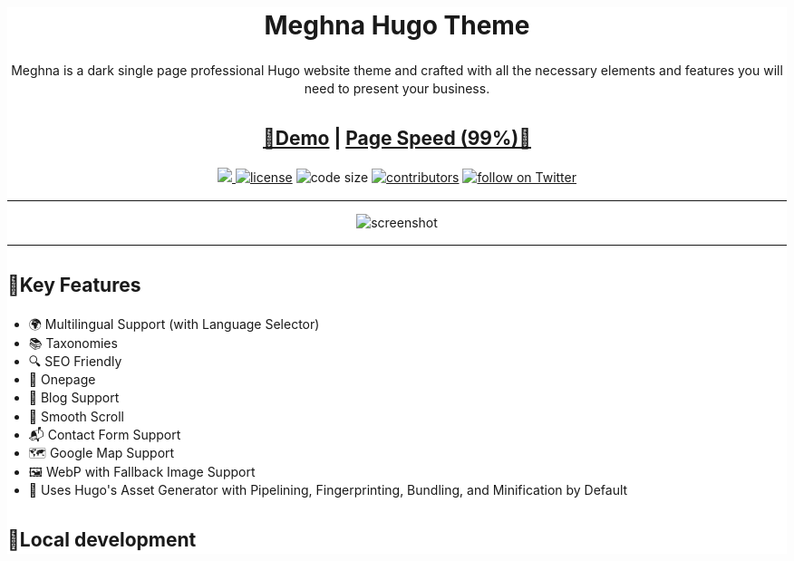 <h1 align=center>Meghna Hugo Theme</h1>

<p align="center">Meghna is a dark single page professional Hugo website theme and crafted with all the necessary elements and features you will need to present your business.</p>


<h2 align="center"> <a target="_blank" href="https://demo.gethugothemes.com/meghna" rel="nofollow">👀Demo</a> | <a  target="_blank" href="https://pagespeed.web.dev/report?url=https%3A%2F%2Fdemo.gethugothemes.com%2Fmeghna%2Fsite%2F&form_factor=desktop">Page Speed (99%)🚀</a> </h2>

<p align=center>
  <a href="https://github.com/gohugoio/hugo/releases/tag/v0.147.2" alt="Contributors">
    <img src="https://img.shields.io/static/v1?label=min-HUGO-version&message=0.147.2&color=f00&logo=hugo" />
  </a>

  <a href="https://github.com/themefisher/meghna-hugo/blob/master/LICENSE">
    <img src="https://img.shields.io/github/license/themefisher/meghna-hugo" alt="license"></a>

  <img src="https://img.shields.io/github/languages/code-size/themefisher/meghna-hugo" alt="code size">

  <a href="https://github.com/themefisher/meghna-hugo/graphs/contributors">
    <img src="https://img.shields.io/github/contributors/themefisher/meghna-hugo" alt="contributors"></a>

  <a href="https://twitter.com/intent/follow?screen_name=gethugothemes">
    <img src="https://img.shields.io/twitter/follow/gethugothemes?style=social&logo=twitter"
      alt="follow on Twitter"></a>
</p>

---

<p align="center">
  <img src="https://user-images.githubusercontent.com/37659754/54068559-44d79a80-4278-11e9-9601-f58d6879989c.gif"
    alt="screenshot" width="100%">
</p>

---

## 🔑Key Features
- 🌍 Multilingual Support (with Language Selector)
- 📚 Taxonomies
- 🔍 SEO Friendly
- 📄 Onepage
- 📝 Blog Support
- 🔘 Smooth Scroll
- 📬 Contact Form Support
- 🗺️ Google Map Support
- 🖼️ WebP with Fallback Image Support
- 🔧 Uses Hugo's Asset Generator with Pipelining, Fingerprinting, Bundling, and Minification by Default


## 🔧Local development
